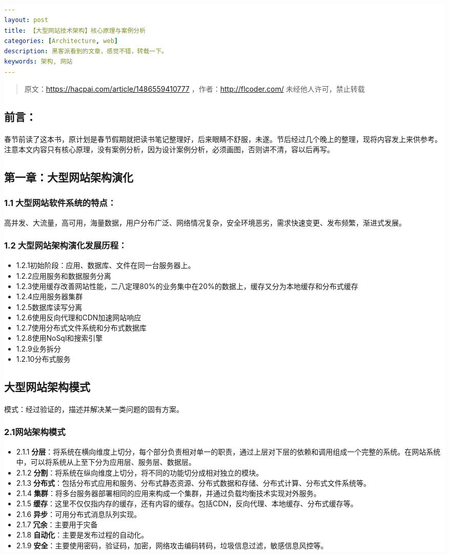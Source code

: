 ```yaml
---
layout: post
title: 【大型网站技术架构】核心原理与案例分析
categories: [Architecture, web]
description: 黑客派看到的文章，感觉不错，转载一下。
keywords: 架构, 网站
---
```


> 原文：https://hacpai.com/article/1486559410777 ，作者：http://flcoder.com/ 未经他人许可，禁止转载

## 前言：
春节前读了这本书，原计划是春节假期就把读书笔记整理好，后来眼睛不舒服，未遂。节后经过几个晚上的整理，现将内容发上来供参考。注意本文内容只有核心原理，没有案例分析，因为设计案例分析，必须画图，否则讲不清，容以后再写。

## 第一章：大型网站架构演化

### 1.1 大型网站软件系统的特点：
高并发、大流量，高可用，海量数据，用户分布广泛、网络情况复杂，安全环境恶劣，需求快速变更、发布频繁，渐进式发展。

### 1.2 大型网站架构演化发展历程：

- 1.2.1初始阶段：应用、数据库、文件在同一台服务器上。
- 1.2.2应用服务和数据服务分离
- 1.2.3使用缓存改善网站性能，二八定理80%的业务集中在20%的数据上，缓存又分为本地缓存和分布式缓存
- 1.2.4应用服务器集群
- 1.2.5数据库读写分离
- 1.2.6使用反向代理和CDN加速网站响应
- 1.2.7使用分布式文件系统和分布式数据库
- 1.2.8使用NoSql和搜索引擎
- 1.2.9业务拆分
- 1.2.10分布式服务

## 大型网站架构模式

模式：经过验证的，描述并解决某一类问题的固有方案。

### 2.1网站架构模式

- 2.1.1 **分层**：将系统在横向维度上切分，每个部分负责相对单一的职责，通过上层对下层的依赖和调用组成一个完整的系统。在网站系统中，可以将系统从上至下分为应用层、服务层、数据层。
- 2.1.2 **分割**：将系统在纵向维度上切分，将不同的功能切分成相对独立的模块。
- 2.1.3 **分布式**：包括分布式应用和服务、分布式静态资源、分布式数据和存储、分布式计算、分布式文件系统等。
- 2.1.4 **集群**：将多台服务器部署相同的应用来构成一个集群，并通过负载均衡技术实现对外服务。
- 2.1.5 **缓存**：这里不仅仅指内存的缓存，还有内容的缓存。包括CDN，反向代理、本地缓存、分布式缓存等。
- 2.1.6 **异步**：可用分布式消息队列实现。
- 2.1.7 **冗余**：主要用于灾备
- 2.1.8 **自动化**：主要是发布过程的自动化。
- 2.1.9 **安全**：主要使用密码，验证码，加密，网络攻击编码转码，垃圾信息过滤，敏感信息风控等。
